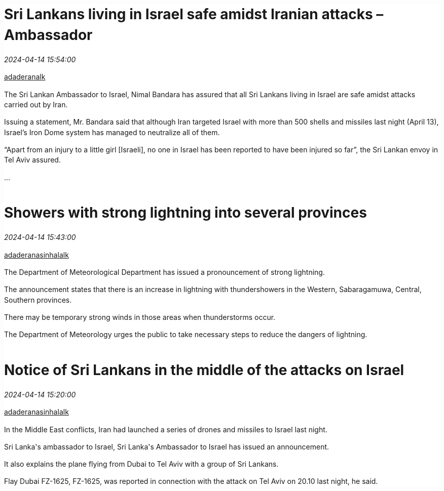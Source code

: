 

# Sri Lankans living in Israel safe amidst Iranian attacks – Ambassador

*2024-04-14 15:54:00*

[adaderanalk](https://www.adaderana.lk/news/98628/sri-lankans-living-in-israel-safe-amidst-iranian-attacks-ambassador)

The Sri Lankan Ambassador to Israel, Nimal Bandara has assured that all Sri Lankans living in Israel are safe amidst attacks carried out by Iran.

Issuing a statement, Mr. Bandara said that although Iran targeted Israel with more than 500 shells and missiles last night (April 13), Israel’s Iron Dome system has managed to neutralize all of them.

“Apart from an injury to a little girl [Israeli], no one in Israel has been reported to have been injured so far”, the Sri Lankan envoy in Tel Aviv assured.

...



# Showers with strong lightning into several provinces

*2024-04-14 15:43:00*

[adaderanasinhalalk](http://sinhala.adaderana.lk/news/195621)

The Department of Meteorological Department has issued a pronouncement of strong lightning.

The announcement states that there is an increase in lightning with thundershowers in the Western, Sabaragamuwa, Central, Southern provinces.

There may be temporary strong winds in those areas when thunderstorms occur.

The Department of Meteorology urges the public to take necessary steps to reduce the dangers of lightning.



# Notice of Sri Lankans in the middle of the attacks on Israel

*2024-04-14 15:20:00*

[adaderanasinhalalk](http://sinhala.adaderana.lk/news/195620)

In the Middle East conflicts, Iran had launched a series of drones and missiles to Israel last night.

Sri Lanka's ambassador to Israel, Sri Lanka's Ambassador to Israel has issued an announcement.

It also explains the plane flying from Dubai to Tel Aviv with a group of Sri Lankans.

Flay Dubai FZ-1625, FZ-1625, was reported in connection with the attack on Tel Aviv on 20.10 last night, he said.
